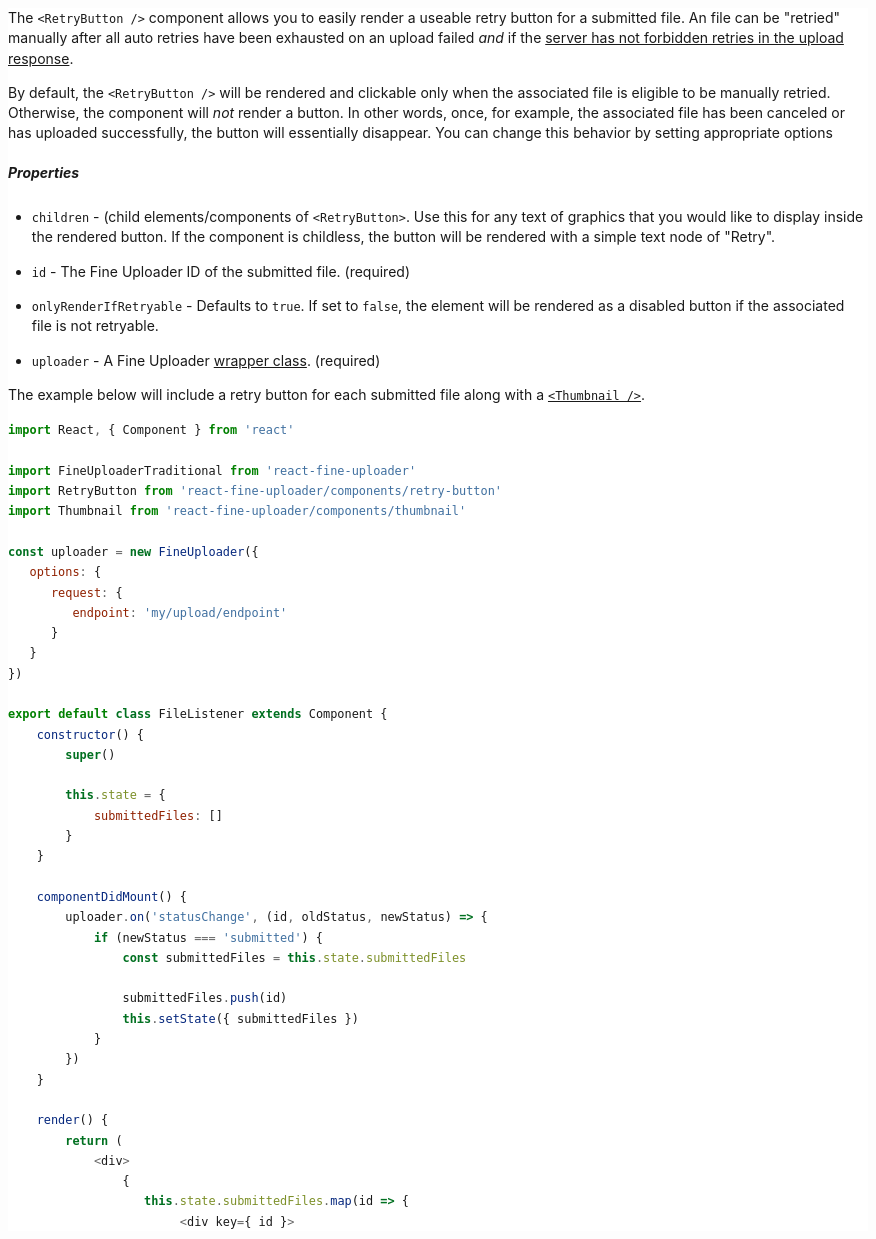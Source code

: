 The `<RetryButton />` component allows you to easily render a useable retry button for a submitted file. An file can be "retried" manually after all auto retries have been exhausted on an upload failed _and_ if the [server has not forbidden retries in the upload response](http://docs.fineuploader.com/branch/master/api/options.html#retry.preventRetryResponseProperty).

By default, the `<RetryButton />` will be rendered and clickable only when the associated file is eligible to be manually retried. Otherwise, the component will _not_ render a button. In other words, once, for example, the associated file has been canceled or has uploaded successfully, the button will essentially disappear. You can change this behavior by setting appropriate options

##### Properties

- `children` - (child elements/components of `<RetryButton>`. Use this for any text of graphics that you would like to display inside the rendered button. If the component is childless, the button will be rendered with a simple text node of "Retry".

- `id` - The Fine Uploader ID of the submitted file. (required)

- `onlyRenderIfRetryable` - Defaults to `true`. If set to `false`, the element will be rendered as a disabled button if the associated file is not retryable.

- `uploader` - A Fine Uploader [wrapper class](#wrapper-classes). (required)

The example below will include a retry button for each submitted file along with a [`<Thumbnail />`](#thumbnail-).

```javascript
import React, { Component } from 'react'

import FineUploaderTraditional from 'react-fine-uploader'
import RetryButton from 'react-fine-uploader/components/retry-button'
import Thumbnail from 'react-fine-uploader/components/thumbnail'

const uploader = new FineUploader({
   options: {
      request: {
         endpoint: 'my/upload/endpoint'
      }
   }
})

export default class FileListener extends Component {
    constructor() {
        super()

        this.state = {
            submittedFiles: []
        }
    }

    componentDidMount() {
        uploader.on('statusChange', (id, oldStatus, newStatus) => {
            if (newStatus === 'submitted') {
                const submittedFiles = this.state.submittedFiles

                submittedFiles.push(id)
                this.setState({ submittedFiles })
            }
        })
    }

    render() {
        return (
            <div>
                {
                   this.state.submittedFiles.map(id => {
                        <div key={ id }>
```